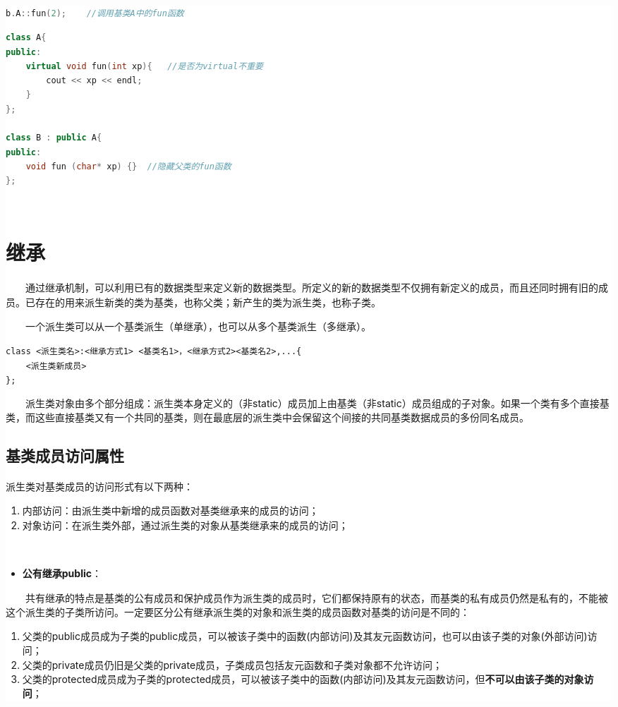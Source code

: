 ```cpp
b.A::fun(2);	//调用基类A中的fun函数
```

```cpp
class A{
public:
	virtual void fun(int xp){	//是否为virtual不重要
		cout << xp << endl;
	}
};

class B : public A{
public:
	void fun (char* xp) {}  //隐藏父类的fun函数
};


```

&emsp;

# 继承

&emsp;&emsp;通过继承机制，可以利用已有的数据类型来定义新的数据类型。所定义的新的数据类型不仅拥有新定义的成员，而且还同时拥有旧的成员。已存在的用来派生新类的类为基类，也称父类；新产生的类为派生类，也称子类。

&emsp;&emsp;一个派生类可以从一个基类派生（单继承），也可以从多个基类派生（多继承）。

```
class <派生类名>:<继承方式1> <基类名1>，<继承方式2><基类名2>,...{
	<派生类新成员>
};
```

&emsp;&emsp;派生类对象由多个部分组成：派生类本身定义的（非static）成员加上由基类（非static）成员组成的子对象。如果一个类有多个直接基类，而这些直接基类又有一个共同的基类，则在最底层的派生类中会保留这个间接的共同基类数据成员的多份同名成员。

## 基类成员访问属性

派生类对基类成员的访问形式有以下两种：

1. 内部访问：由派生类中新增的成员函数对基类继承来的成员的访问；
2. 对象访问：在派生类外部，通过派生类的对象从基类继承来的成员的访问；

&emsp;

+ **公有继承public**：

&emsp;&emsp;共有继承的特点是基类的公有成员和保护成员作为派生类的成员时，它们都保持原有的状态，而基类的私有成员仍然是私有的，不能被这个派生类的子类所访问。一定要区分公有继承派生类的对象和派生类的成员函数对基类的访问是不同的：

1. 父类的public成员成为子类的public成员，可以被该子类中的函数(内部访问)及其友元函数访问，也可以由该子类的对象(外部访问)访问；
2. 父类的private成员仍旧是父类的private成员，子类成员包括友元函数和子类对象都不允许访问；
3. 父类的protected成员成为子类的protected成员，可以被该子类中的函数(内部访问)及其友元函数访问，但**不可以由该子类的对象访问**；
